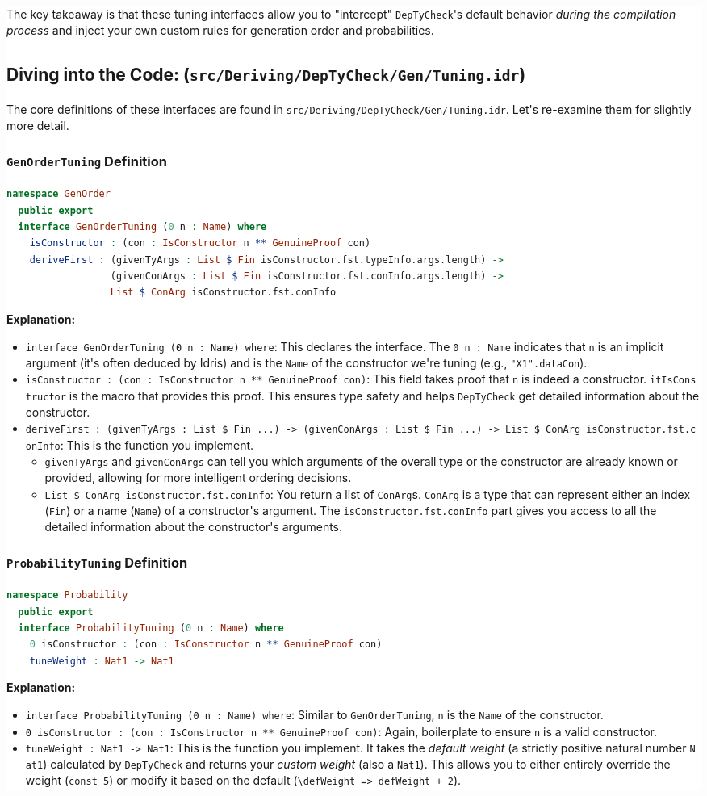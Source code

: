 The key takeaway is that these tuning interfaces allow you to "intercept" `DepTyCheck`'s default behavior *during the compilation process* and inject your own custom rules for generation order and probabilities.

## Diving into the Code: (`src/Deriving/DepTyCheck/Gen/Tuning.idr`)

The core definitions of these interfaces are found in `src/Deriving/DepTyCheck/Gen/Tuning.idr`. Let's re-examine them for slightly more detail.

### `GenOrderTuning` Definition

```idris
namespace GenOrder
  public export
  interface GenOrderTuning (0 n : Name) where
    isConstructor : (con : IsConstructor n ** GenuineProof con)
    deriveFirst : (givenTyArgs : List $ Fin isConstructor.fst.typeInfo.args.length) ->
                  (givenConArgs : List $ Fin isConstructor.fst.conInfo.args.length) ->
                  List $ ConArg isConstructor.fst.conInfo
```

**Explanation:**

*   `interface GenOrderTuning (0 n : Name) where`: This declares the interface. The `0 n : Name` indicates that `n` is an implicit argument (it's often deduced by Idris) and is the `Name` of the constructor we're tuning (e.g., `"X1".dataCon`).
*   `isConstructor : (con : IsConstructor n ** GenuineProof con)`: This field takes proof that `n` is indeed a constructor. `itIsConstructor` is the macro that provides this proof. This ensures type safety and helps `DepTyCheck` get detailed information about the constructor.
*   `deriveFirst : (givenTyArgs : List $ Fin ...) -> (givenConArgs : List $ Fin ...) -> List $ ConArg isConstructor.fst.conInfo`: This is the function you implement.
    *   `givenTyArgs` and `givenConArgs` can tell you which arguments of the overall type or the constructor are already known or provided, allowing for more intelligent ordering decisions.
    *   `List $ ConArg isConstructor.fst.conInfo`: You return a list of `ConArg`s. `ConArg` is a type that can represent either an index (`Fin`) or a name (`Name`) of a constructor's argument. The `isConstructor.fst.conInfo` part gives you access to all the detailed information about the constructor's arguments.

### `ProbabilityTuning` Definition

```idris
namespace Probability
  public export
  interface ProbabilityTuning (0 n : Name) where
    0 isConstructor : (con : IsConstructor n ** GenuineProof con)
    tuneWeight : Nat1 -> Nat1
```

**Explanation:**

*   `interface ProbabilityTuning (0 n : Name) where`: Similar to `GenOrderTuning`, `n` is the `Name` of the constructor.
*   `0 isConstructor : (con : IsConstructor n ** GenuineProof con)`: Again, boilerplate to ensure `n` is a valid constructor.
*   `tuneWeight : Nat1 -> Nat1`: This is the function you implement. It takes the *default weight* (a strictly positive natural number `Nat1`) calculated by `DepTyCheck` and returns your *custom weight* (also a `Nat1`). This allows you to either entirely override the weight (`const 5`) or modify it based on the default (`\defWeight => defWeight + 2`).
